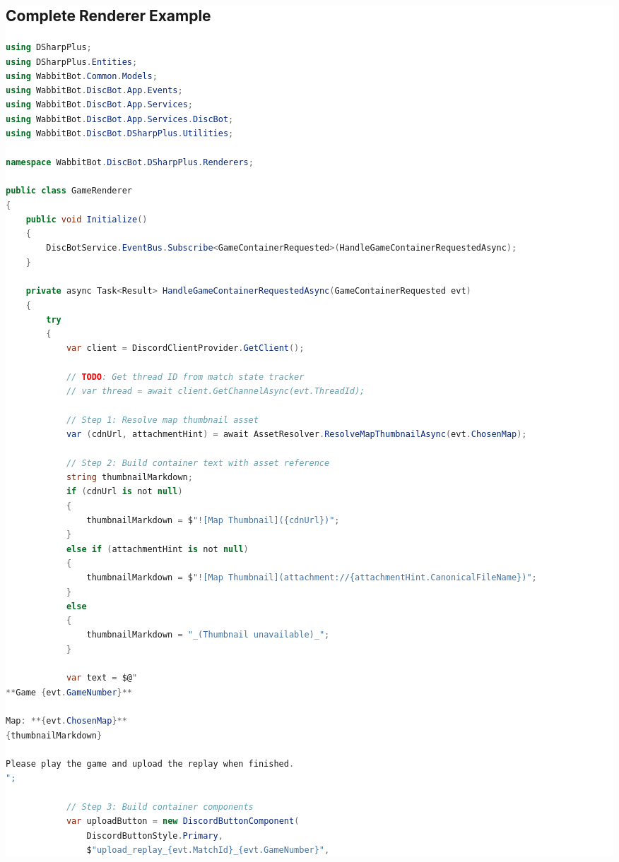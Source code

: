 
## Complete Renderer Example

```csharp
using DSharpPlus;
using DSharpPlus.Entities;
using WabbitBot.Common.Models;
using WabbitBot.DiscBot.App.Events;
using WabbitBot.DiscBot.App.Services;
using WabbitBot.DiscBot.App.Services.DiscBot;
using WabbitBot.DiscBot.DSharpPlus.Utilities;

namespace WabbitBot.DiscBot.DSharpPlus.Renderers;

public class GameRenderer
{
    public void Initialize()
    {
        DiscBotService.EventBus.Subscribe<GameContainerRequested>(HandleGameContainerRequestedAsync);
    }

    private async Task<Result> HandleGameContainerRequestedAsync(GameContainerRequested evt)
    {
        try
        {
            var client = DiscordClientProvider.GetClient();
            
            // TODO: Get thread ID from match state tracker
            // var thread = await client.GetChannelAsync(evt.ThreadId);

            // Step 1: Resolve map thumbnail asset
            var (cdnUrl, attachmentHint) = await AssetResolver.ResolveMapThumbnailAsync(evt.ChosenMap);

            // Step 2: Build container text with asset reference
            string thumbnailMarkdown;
            if (cdnUrl is not null)
            {
                thumbnailMarkdown = $"![Map Thumbnail]({cdnUrl})";
            }
            else if (attachmentHint is not null)
            {
                thumbnailMarkdown = $"![Map Thumbnail](attachment://{attachmentHint.CanonicalFileName})";
            }
            else
            {
                thumbnailMarkdown = "_(Thumbnail unavailable)_";
            }

            var text = $@"
**Game {evt.GameNumber}**

Map: **{evt.ChosenMap}**
{thumbnailMarkdown}

Please play the game and upload the replay when finished.
";

            // Step 3: Build container components
            var uploadButton = new DiscordButtonComponent(
                DiscordButtonStyle.Primary,
                $"upload_replay_{evt.MatchId}_{evt.GameNumber}",
```